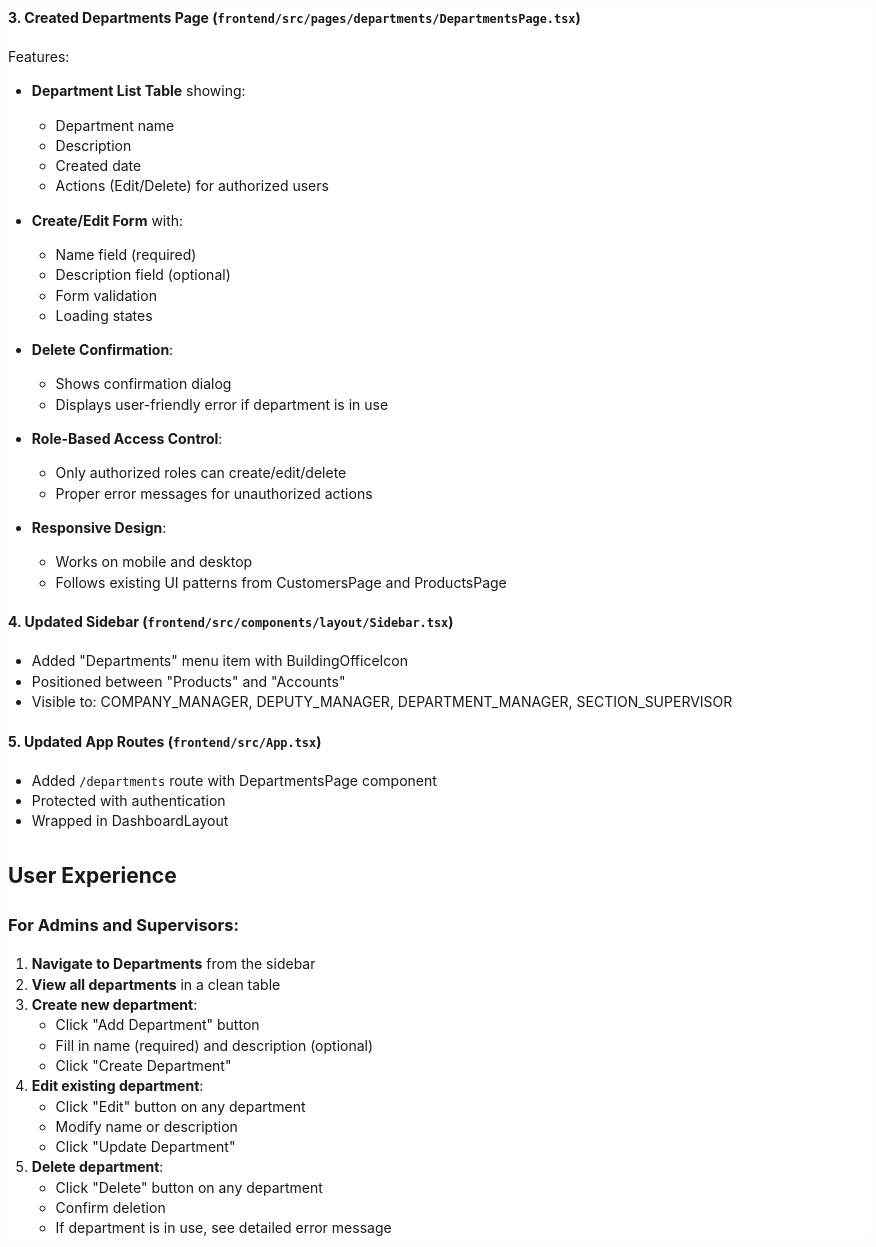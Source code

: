 #### 3. Created Departments Page (`frontend/src/pages/departments/DepartmentsPage.tsx`)
Features:
- **Department List Table** showing:
  - Department name
  - Description
  - Created date
  - Actions (Edit/Delete) for authorized users
  
- **Create/Edit Form** with:
  - Name field (required)
  - Description field (optional)
  - Form validation
  - Loading states
  
- **Delete Confirmation**:
  - Shows confirmation dialog
  - Displays user-friendly error if department is in use
  
- **Role-Based Access Control**:
  - Only authorized roles can create/edit/delete
  - Proper error messages for unauthorized actions
  
- **Responsive Design**:
  - Works on mobile and desktop
  - Follows existing UI patterns from CustomersPage and ProductsPage

#### 4. Updated Sidebar (`frontend/src/components/layout/Sidebar.tsx`)
- Added "Departments" menu item with BuildingOfficeIcon
- Positioned between "Products" and "Accounts"
- Visible to: COMPANY_MANAGER, DEPUTY_MANAGER, DEPARTMENT_MANAGER, SECTION_SUPERVISOR

#### 5. Updated App Routes (`frontend/src/App.tsx`)
- Added `/departments` route with DepartmentsPage component
- Protected with authentication
- Wrapped in DashboardLayout

## User Experience

### For Admins and Supervisors:
1. **Navigate to Departments** from the sidebar
2. **View all departments** in a clean table
3. **Create new department**:
   - Click "Add Department" button
   - Fill in name (required) and description (optional)
   - Click "Create Department"
4. **Edit existing department**:
   - Click "Edit" button on any department
   - Modify name or description
   - Click "Update Department"
5. **Delete department**:
   - Click "Delete" button on any department
   - Confirm deletion
   - If department is in use, see detailed error message
